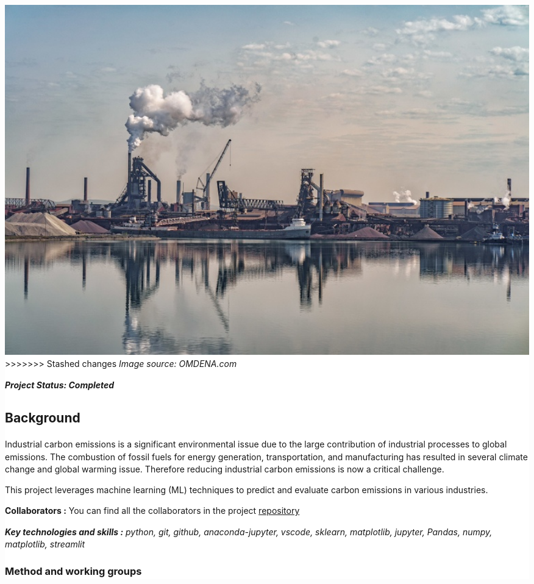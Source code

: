<img src="./img/co2.png" width="100%" />
>>>>>>> Stashed changes
<em>Image source: OMDENA.com</em>
</p>


***Project Status: Completed***

## Background

Industrial carbon emissions is a significant environmental issue due to the large contribution of industrial processes to global emissions. The combustion of fossil fuels for energy generation, transportation, and manufacturing has resulted in several climate change and global warming issue. Therefore reducing industrial carbon emissions is now a critical challenge. 

This project leverages machine learning (ML) techniques to predict and evaluate carbon emissions in various industries. 

**Collaborators :** You can find all the collaborators in the project [repository](https://github.com/OmdenaAI/saudi-arabia-industrial-co2)


***Key technologies and skills :*** *python, git, github, anaconda-jupyter, vscode, sklearn, matplotlib, jupyter, Pandas, numpy, matplotlib, streamlit* 


### Method and working groups
